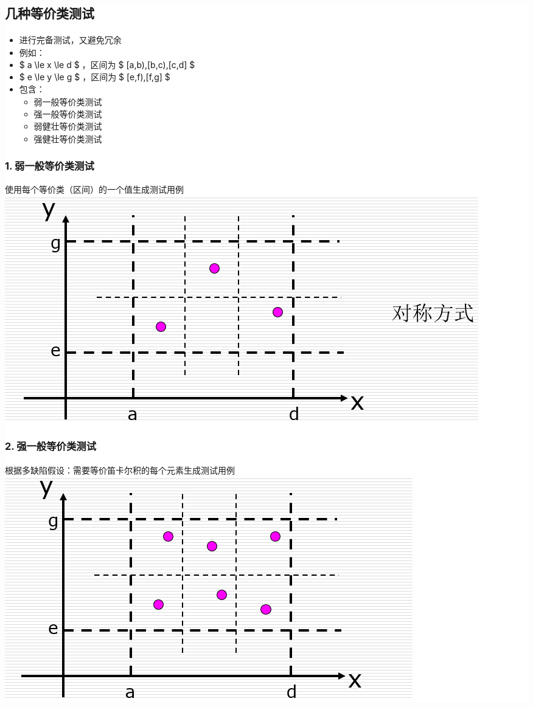 
## 几种等价类测试
- 进行完备测试，又避免冗余
- 例如：
- $ a \le x \le d $ ，区间为 $ [a,b),[b,c),[c,d] $
- $ e \le y \le g $ ，区间为 $ [e,f),[f,g] $
- 包含：
  - 弱一般等价类测试
  - 强一般等价类测试
  - 弱健壮等价类测试
  - 强健壮等价类测试

### 1. 弱一般等价类测试
使用每个等价类（区间）的一个值生成测试用例
![20220930204332](image/7带上眼罩测试软件/20220930204332.png)

### 2. 强一般等价类测试
根据多缺陷假设：需要等价笛卡尔积的每个元素生成测试用例
![20220930204409](image/7带上眼罩测试软件/20220930204409.png)
